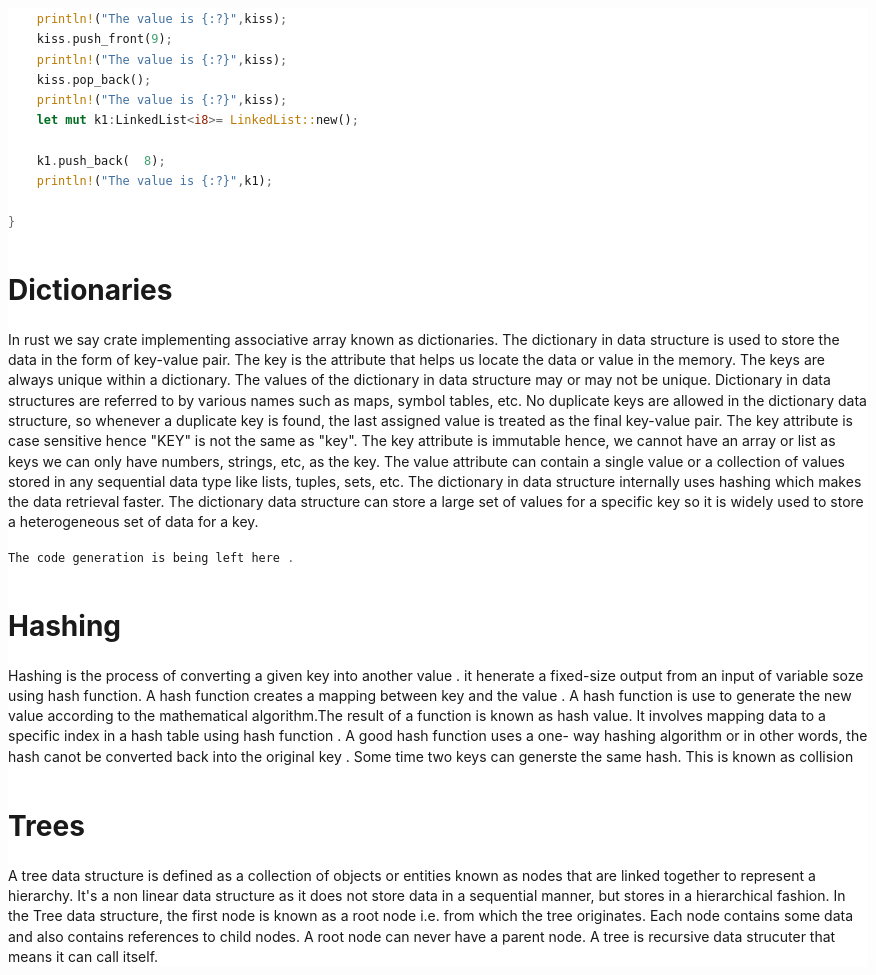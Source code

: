 ```Rust
    println!("The value is {:?}",kiss);
    kiss.push_front(9);
    println!("The value is {:?}",kiss);
    kiss.pop_back();
    println!("The value is {:?}",kiss);
    let mut k1:LinkedList<i8>= LinkedList::new();

    k1.push_back(  8);
    println!("The value is {:?}",k1);

}
```
# Dictionaries 
In rust we say crate implementing associative array known as dictionaries.
The dictionary in data structure is used to store the data in the form of key-value pair.
The key is the attribute that helps us locate the data or value in the memory.
The keys are always unique within a dictionary. The values of the dictionary in data structure may or may not be unique.
Dictionary in data structures are referred to by various names such as maps, symbol tables, etc.
No duplicate keys are allowed in the dictionary data structure, so whenever a duplicate key is found, the last assigned value is treated as the final key-value pair.
The key attribute is case sensitive hence "KEY" is not the same as "key".
The key attribute is immutable hence, we cannot have an array or list as keys we can only have numbers, strings, etc, as the key.
The value attribute can contain a single value or a collection of values stored in any sequential data type like lists, tuples, sets, etc.
The dictionary in data structure internally uses hashing which makes the data retrieval faster.
The dictionary data structure can store a large set of values for a specific key so it is widely used to store a heterogeneous set of data for a key.
```RUST
The code generation is being left here .

```
# Hashing 
 Hashing is the process of converting a given key into another value .
 it henerate a fixed-size output from an input of variable soze using hash function.
 A hash function creates a mapping between key and the value .
  A hash function is use to generate the new value according to the mathematical algorithm.The result of a function is known as hash value.
 It involves mapping data to a specific index in a hash table using hash function .
  A good hash function uses a one- way hashing algorithm or in other words, the hash canot be converted back into the original key .
  Some time two keys can generste the same hash. This is known as collision
# Trees
A tree data structure is defined as a collection of objects or entities known as nodes that are linked together to represent a hierarchy.
It's a non linear data structure as it does not store data in a sequential manner, but stores in a hierarchical fashion.
In the Tree data structure, the first node is known as a root node i.e. from which the tree originates. Each node contains some data and also contains references to child nodes. A root node can never have a parent node.
 A tree is recursive data strucuter that means it can call itself.
